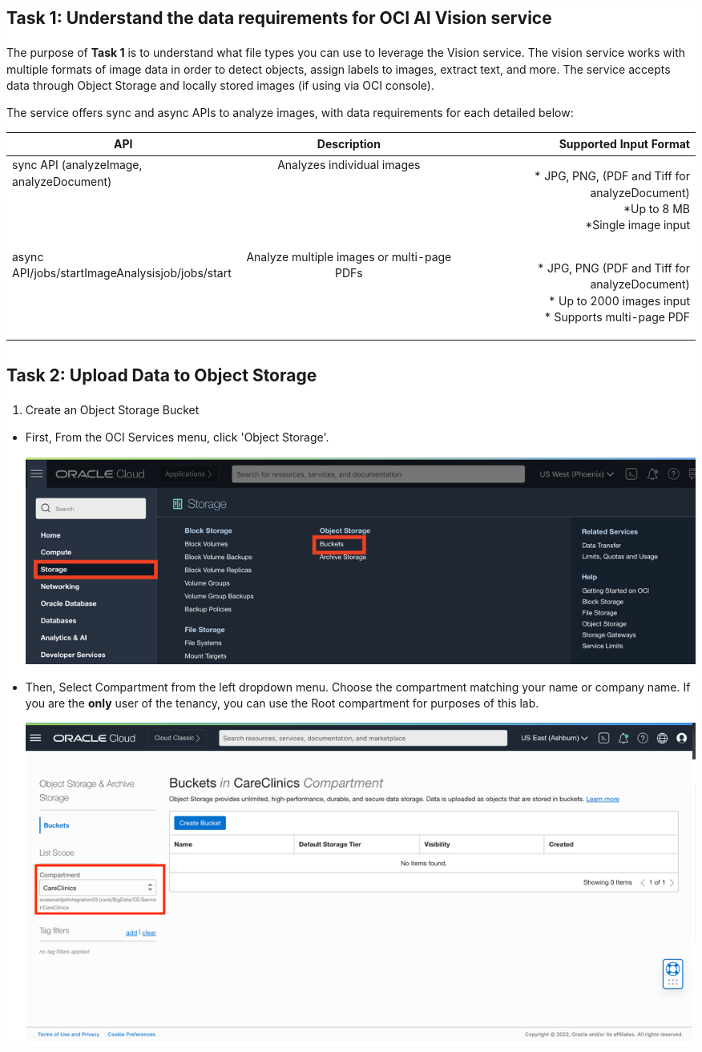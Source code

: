 ## Task 1: Understand the data requirements for OCI AI Vision service

The purpose of **Task 1** is to understand what file types you can use to leverage the Vision service. The vision service works with multiple formats of image data in order to detect objects, assign labels to images, extract text, and more. The service accepts data through Object Storage and locally stored images (if using via OCI console).

The service offers sync and async APIs to analyze images, with data requirements for each detailed below:

| API | Description | Supported Input Format |
| -------- |:-------:| -----:|
| sync API (analyzeImage, analyzeDocument) | Analyzes individual images |<p>* JPG, PNG, (PDF and Tiff for analyzeDocument) <br>*Up to 8 MB<br> *Single image input<br></p>|
| async API/jobs/startImageAnalysisjob/jobs/start | Analyze multiple images or multi-page PDFs | <p>* JPG, PNG (PDF and Tiff for analyzeDocument)<br>* Up to 2000 images input<br> * Supports multi-page PDF<br></p>| 


## Task 2: Upload Data to Object Storage 

1. Create an Object Storage Bucket

  - First, From the OCI Services menu, click 'Object Storage'.

    ![Navigate to Object Storage](images/cloud-storage-bucket.png " ")

  - Then, Select Compartment from the left dropdown menu. Choose the compartment matching your name or company name. If you are the **only** user of the tenancy, you can use the Root compartment for purposes of this lab.

    ![Select Compartment](images/compartment.png " ")